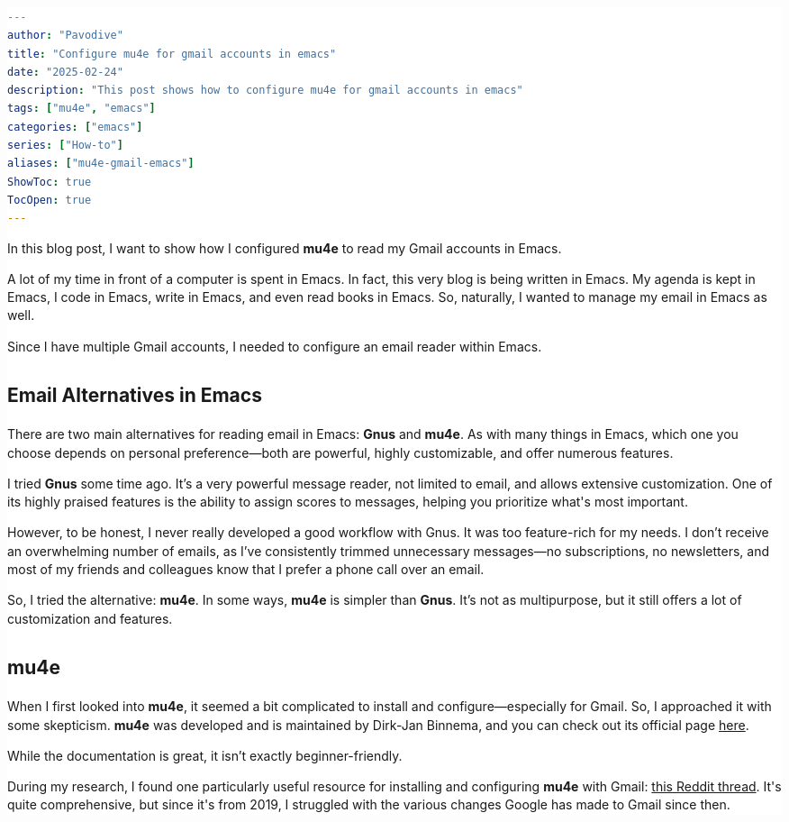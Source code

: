 ```yaml
---
author: "Pavodive"
title: "Configure mu4e for gmail accounts in emacs"
date: "2025-02-24"
description: "This post shows how to configure mu4e for gmail accounts in emacs"
tags: ["mu4e", "emacs"]
categories: ["emacs"]
series: ["How-to"]
aliases: ["mu4e-gmail-emacs"]
ShowToc: true
TocOpen: true
---
```


In this blog post, I want to show how I configured **mu4e** to read my Gmail accounts in Emacs.



A lot of my time in front of a computer is spent in Emacs. In fact, this very blog is being written in Emacs. My agenda is kept in Emacs, I code in Emacs, write in Emacs, and even read books in Emacs. So, naturally, I wanted to manage my email in Emacs as well.

Since I have multiple Gmail accounts, I needed to configure an email reader within Emacs.

## Email Alternatives in Emacs

There are two main alternatives for reading email in Emacs: **Gnus** and **mu4e**. As with many things in Emacs, which one you choose depends on personal preference—both are powerful, highly customizable, and offer numerous features.

I tried **Gnus** some time ago. It’s a very powerful message reader, not limited to email, and allows extensive customization. One of its highly praised features is the ability to assign scores to messages, helping you prioritize what's most important.

However, to be honest, I never really developed a good workflow with Gnus. It was too feature-rich for my needs. I don’t receive an overwhelming number of emails, as I’ve consistently trimmed unnecessary messages—no subscriptions, no newsletters, and most of my friends and colleagues know that I prefer a phone call over an email.

So, I tried the alternative: **mu4e**. In some ways, **mu4e** is simpler than **Gnus**. It’s not as multipurpose, but it still offers a lot of customization and features.

## mu4e

When I first looked into **mu4e**, it seemed a bit complicated to install and configure—especially for Gmail. So, I approached it with some skepticism. **mu4e** was developed and is maintained by Dirk-Jan Binnema, and you can check out its official page [here](https://www.djcbsoftware.nl/code/mu/mu4e.html "mu4e docs").

While the documentation is great, it isn’t exactly beginner-friendly.

During my research, I found one particularly useful resource for installing and configuring **mu4e** with Gmail: [this Reddit thread](https://www.reddit.com/r/emacs/comments/bfsck6/mu4e_for_dummies/). It's quite comprehensive, but since it's from 2019, I struggled with the various changes Google has made to Gmail since then.
